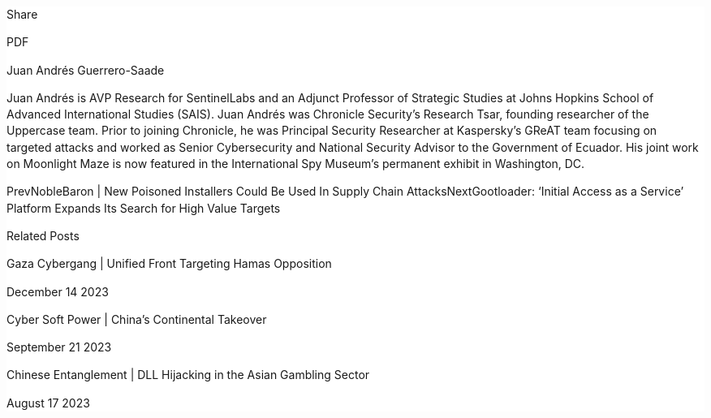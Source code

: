 Share

PDF












Juan Andrés Guerrero-Saade



Juan Andrés is AVP Research for SentinelLabs and an Adjunct Professor of Strategic Studies at Johns Hopkins School of Advanced International Studies (SAIS). Juan Andrés was Chronicle Security’s Research Tsar, founding researcher of the Uppercase team. Prior to joining Chronicle, he was Principal Security Researcher at Kaspersky’s GReAT team focusing on targeted attacks and worked as Senior Cybersecurity and National Security Advisor to the Government of Ecuador. His joint work on Moonlight Maze is now featured in the International Spy Museum’s permanent exhibit in Washington, DC.













PrevNobleBaron | New Poisoned Installers Could Be Used In Supply Chain AttacksNextGootloader: ‘Initial Access as a Service’ Platform Expands Its Search for High Value Targets 



Related Posts






Gaza Cybergang | Unified Front Targeting Hamas Opposition 

December 14 2023







Cyber Soft Power | China’s Continental Takeover 

September 21 2023







Chinese Entanglement | DLL Hijacking in the Asian Gambling Sector 

August 17 2023




